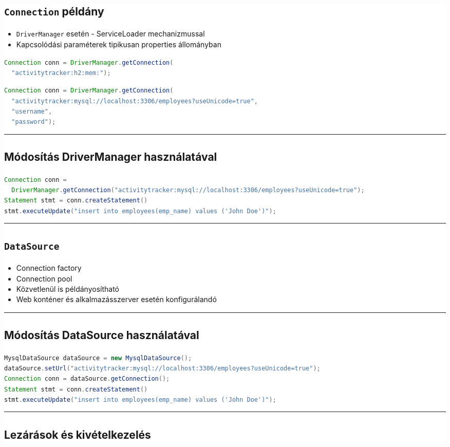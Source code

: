 
## `Connection` példány

* `DriverManager` esetén - ServiceLoader mechanizmussal
* Kapcsolódási paraméterek tipikusan properties állományban

```java
Connection conn = DriverManager.getConnection(
  "activitytracker:h2:mem:");
```

```java
Connection conn = DriverManager.getConnection(
  "activitytracker:mysql://localhost:3306/employees?useUnicode=true",
  "username",
  "password");
```

---

## Módosítás DriverManager használatával

```java
Connection conn =
  DriverManager.getConnection("activitytracker:mysql://localhost:3306/employees?useUnicode=true");
Statement stmt = conn.createStatement()
stmt.executeUpdate("insert into employees(emp_name) values ('John Doe')");
```

---

## `DataSource`

* Connection factory
* Connection pool
* Közvetlenül is példányosítható
* Web konténer és alkalmazásszerver esetén konfigurálandó

---


## Módosítás DataSource használatával

```java
MysqlDataSource dataSource = new MysqlDataSource();
dataSource.setUrl("activitytracker:mysql://localhost:3306/employees?useUnicode=true");
Connection conn = dataSource.getConnection();
Statement stmt = conn.createStatement()
stmt.executeUpdate("insert into employees(emp_name) values ('John Doe')");
```

---

## Lezárások és kivételkezelés
